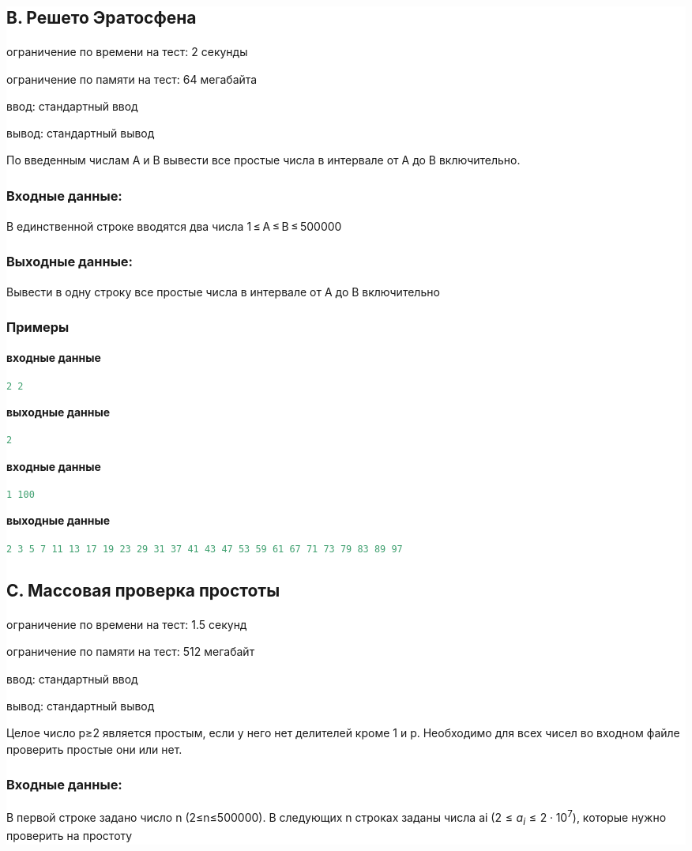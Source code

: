 

## B. Решето Эратосфена

ограничение по времени на тест: 2 секунды

ограничение по памяти на тест: 64 мегабайта

ввод: стандартный ввод

вывод: стандартный вывод

По введенным числам A и B вывести все простые числа в интервале от A до B включительно.

### Входные данные:
В единственной строке вводятся два числа 1 ≤ A ≤ B ≤ 500000

### Выходные данные:
Вывести в одну строку все простые числа в интервале от A до B включительно

### Примеры

**входные данные**
```c++
2 2
```
**выходные данные**
```c++
2
```
**входные данные**
```c++
1 100
```
**выходные данные**
```c++
2 3 5 7 11 13 17 19 23 29 31 37 41 43 47 53 59 61 67 71 73 79 83 89 97
```


## C. Массовая проверка простоты

ограничение по времени на тест: 1.5 секунд

ограничение по памяти на тест: 512 мегабайт

ввод: стандартный ввод

вывод: стандартный вывод

Целое число p≥2 является простым, если у него нет делителей кроме 1 и p. Необходимо для всех чисел во входном файле проверить простые они или нет.

### Входные данные:
В первой строке задано число n (2≤n≤500000). В следующих n строках заданы числа ai $(2\leq a_i \leq 2\cdot 10^7)$, которые нужно проверить на простоту
